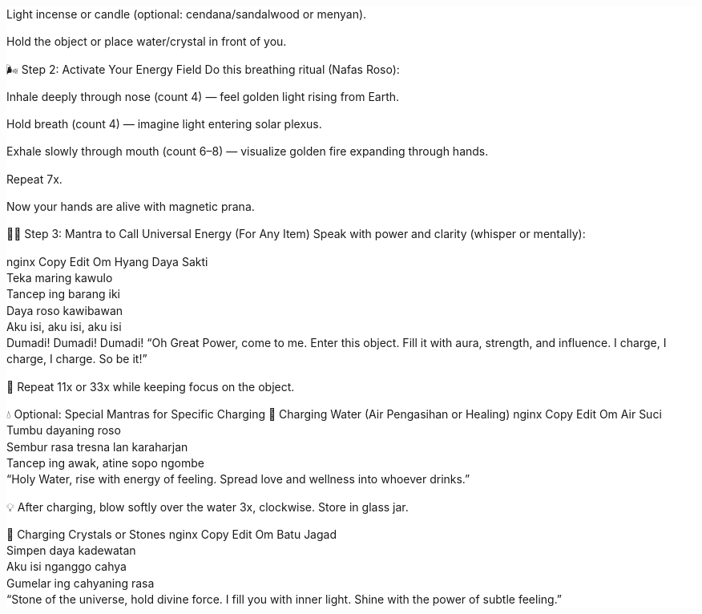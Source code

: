 Light incense or candle (optional: cendana/sandalwood or menyan).

Hold the object or place water/crystal in front of you.

🌬️ Step 2: Activate Your Energy Field
Do this breathing ritual (Nafas Roso):

Inhale deeply through nose (count 4) — feel golden light rising from Earth.

Hold breath (count 4) — imagine light entering solar plexus.

Exhale slowly through mouth (count 6–8) — visualize golden fire expanding through hands.

Repeat 7x.

Now your hands are alive with magnetic prana.

🧘‍♂️ Step 3: Mantra to Call Universal Energy (For Any Item)
Speak with power and clarity (whisper or mentally):

nginx
Copy
Edit
Om Hyang Daya Sakti  
Teka maring kawulo  
Tancep ing barang iki  
Daya roso kawibawan  
Aku isi, aku isi, aku isi  
Dumadi! Dumadi! Dumadi!
“Oh Great Power, come to me. Enter this object. Fill it with aura, strength, and influence. I charge, I charge, I charge. So be it!”

🔁 Repeat 11x or 33x while keeping focus on the object.

💧 Optional: Special Mantras for Specific Charging
🧪 Charging Water (Air Pengasihan or Healing)
nginx
Copy
Edit
Om Air Suci  
Tumbu dayaning roso  
Sembur rasa tresna lan karaharjan  
Tancep ing awak, atine sopo ngombe  
“Holy Water, rise with energy of feeling. Spread love and wellness into whoever drinks.”

💡 After charging, blow softly over the water 3x, clockwise. Store in glass jar.

🔮 Charging Crystals or Stones
nginx
Copy
Edit
Om Batu Jagad  
Simpen daya kadewatan  
Aku isi nganggo cahya  
Gumelar ing cahyaning rasa  
“Stone of the universe, hold divine force. I fill you with inner light. Shine with the power of subtle feeling.”
